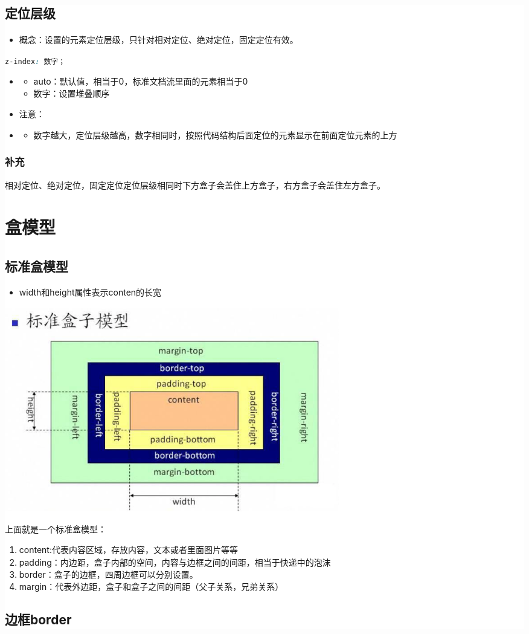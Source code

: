 ## 定位层级

-  概念：设置的元素定位层级，只针对相对定位、绝对定位，固定定位有效。

```css
z-index: 数字；
```

- - auto：默认值，相当于0，标准文档流里面的元素相当于0
  - 数字：设置堆叠顺序

- 注意： 

- - 数字越大，定位层级越高，数字相同时，按照代码结构后面定位的元素显示在前面定位元素的上方

### 补充

相对定位、绝对定位，固定定位定位层级相同时下方盒子会盖住上方盒子，右方盒子会盖住左方盒子。

# 盒模型

## 标准盒模型

- width和height属性表示conten的长宽

![img](./assets/images.jpg)

上面就是一个标准盒模型：

1.  content:代表内容区域，存放内容，文本或者里面图片等等 
2.  padding：内边距，盒子内部的空间，内容与边框之间的间距，相当于快递中的泡沫 
3.  border：盒子的边框，四周边框可以分别设置。 
4.  margin：代表外边距，盒子和盒子之间的间距（父子关系，兄弟关系） 

## 边框border
